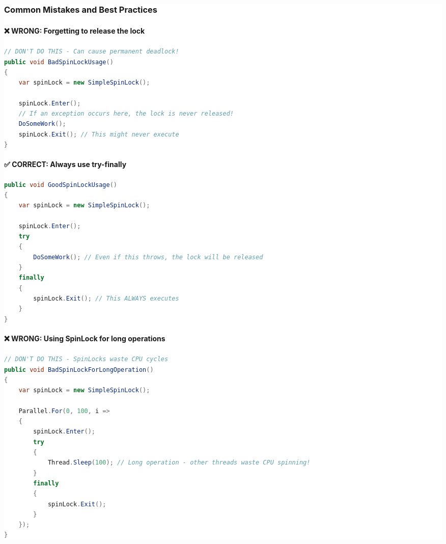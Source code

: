 ### Common Mistakes and Best Practices

#### ❌ WRONG: Forgetting to release the lock

```csharp
// DON'T DO THIS - Can cause permanent deadlock!
public void BadSpinLockUsage()
{
    var spinLock = new SimpleSpinLock();
    
    spinLock.Enter();
    // If an exception occurs here, the lock is never released!
    DoSomeWork();
    spinLock.Exit(); // This might never execute
}
```

#### ✅ CORRECT: Always use try-finally

```csharp
public void GoodSpinLockUsage()
{
    var spinLock = new SimpleSpinLock();
    
    spinLock.Enter();
    try
    {
        DoSomeWork(); // Even if this throws, the lock will be released
    }
    finally
    {
        spinLock.Exit(); // This ALWAYS executes
    }
}
```

#### ❌ WRONG: Using SpinLock for long operations

```csharp
// DON'T DO THIS - SpinLocks waste CPU cycles
public void BadSpinLockForLongOperation()
{
    var spinLock = new SimpleSpinLock();
    
    Parallel.For(0, 100, i =>
    {
        spinLock.Enter();
        try
        {
            Thread.Sleep(100); // Long operation - other threads waste CPU spinning!
        }
        finally
        {
            spinLock.Exit();
        }
    });
}
```

